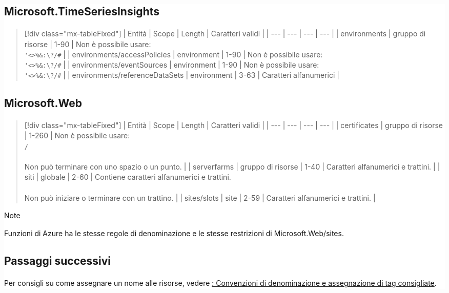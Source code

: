 ## <a name="microsofttimeseriesinsights"></a>Microsoft.TimeSeriesInsights

> [!div class="mx-tableFixed"]
> | Entità | Scope | Length | Caratteri validi |
> | --- | --- | --- | --- |
> | environments | gruppo di risorse | 1-90 | Non è possibile usare:<br>`'<>%&:\?/#` |
> | environments/accessPolicies | environment | 1-90 | Non è possibile usare:<br> `'<>%&:\?/#` |
> | environments/eventSources | environment | 1-90 | Non è possibile usare:<br>`'<>%&:\?/#` |
> | environments/referenceDataSets | environment | 3-63 | Caratteri alfanumerici |

## <a name="microsoftweb"></a>Microsoft.Web

> [!div class="mx-tableFixed"]
> | Entità | Scope | Length | Caratteri validi |
> | --- | --- | --- | --- |
> | certificates | gruppo di risorse | 1-260 | Non è possibile usare:<br>`/` <br><br>Non può terminare con uno spazio o un punto.  | 
> | serverfarms | gruppo di risorse | 1-40 | Caratteri alfanumerici e trattini. |
> | siti | globale | 2-60 | Contiene caratteri alfanumerici e trattini.<br><br>Non può iniziare o terminare con un trattino. |
> | sites/slots | site | 2-59 | Caratteri alfanumerici e trattini. |

> [!NOTE]
> Funzioni di Azure ha le stesse regole di denominazione e le stesse restrizioni di Microsoft.Web/sites.

## <a name="next-steps"></a>Passaggi successivi

Per consigli su come assegnare un nome alle risorse, vedere [: Convenzioni di denominazione e assegnazione di tag consigliate](/azure/cloud-adoption-framework/ready/azure-best-practices/naming-and-tagging).
